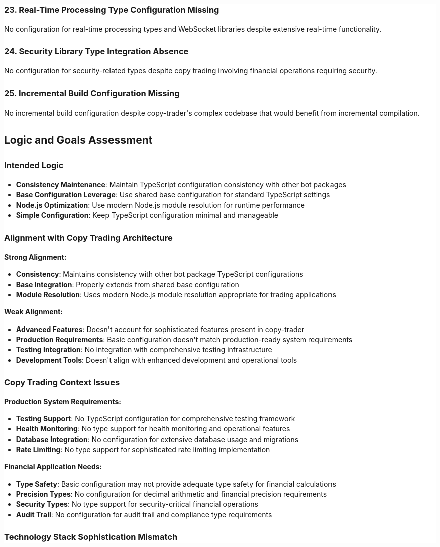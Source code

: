 ### 23. **Real-Time Processing Type Configuration Missing**
No configuration for real-time processing types and WebSocket libraries despite extensive real-time functionality.

### 24. **Security Library Type Integration Absence**
No configuration for security-related types despite copy trading involving financial operations requiring security.

### 25. **Incremental Build Configuration Missing**
No incremental build configuration despite copy-trader's complex codebase that would benefit from incremental compilation.

## Logic and Goals Assessment

### Intended Logic
- **Consistency Maintenance**: Maintain TypeScript configuration consistency with other bot packages
- **Base Configuration Leverage**: Use shared base configuration for standard TypeScript settings
- **Node.js Optimization**: Use modern Node.js module resolution for runtime performance
- **Simple Configuration**: Keep TypeScript configuration minimal and manageable

### Alignment with Copy Trading Architecture

**Strong Alignment:**
- **Consistency**: Maintains consistency with other bot package TypeScript configurations
- **Base Integration**: Properly extends from shared base configuration
- **Module Resolution**: Uses modern Node.js module resolution appropriate for trading applications

**Weak Alignment:**
- **Advanced Features**: Doesn't account for sophisticated features present in copy-trader
- **Production Requirements**: Basic configuration doesn't match production-ready system requirements
- **Testing Integration**: No integration with comprehensive testing infrastructure
- **Development Tools**: Doesn't align with enhanced development and operational tools

### Copy Trading Context Issues

**Production System Requirements:**
- **Testing Support**: No TypeScript configuration for comprehensive testing framework
- **Health Monitoring**: No type support for health monitoring and operational features
- **Database Integration**: No configuration for extensive database usage and migrations
- **Rate Limiting**: No type support for sophisticated rate limiting implementation

**Financial Application Needs:**
- **Type Safety**: Basic configuration may not provide adequate type safety for financial calculations
- **Precision Types**: No configuration for decimal arithmetic and financial precision requirements
- **Security Types**: No type support for security-critical financial operations
- **Audit Trail**: No configuration for audit trail and compliance type requirements

### Technology Stack Sophistication Mismatch
